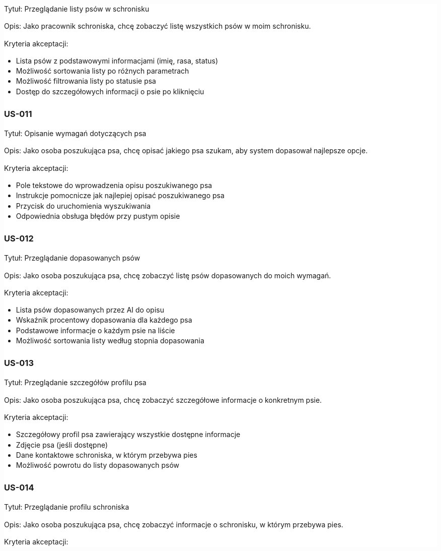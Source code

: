 Tytuł: Przeglądanie listy psów w schronisku

Opis: Jako pracownik schroniska, chcę zobaczyć listę wszystkich psów w moim schronisku.

Kryteria akceptacji:

- Lista psów z podstawowymi informacjami (imię, rasa, status)
- Możliwość sortowania listy po różnych parametrach
- Możliwość filtrowania listy po statusie psa
- Dostęp do szczegółowych informacji o psie po kliknięciu

### US-011

Tytuł: Opisanie wymagań dotyczących psa

Opis: Jako osoba poszukująca psa, chcę opisać jakiego psa szukam, aby system dopasował najlepsze opcje.

Kryteria akceptacji:

- Pole tekstowe do wprowadzenia opisu poszukiwanego psa
- Instrukcje pomocnicze jak najlepiej opisać poszukiwanego psa
- Przycisk do uruchomienia wyszukiwania
- Odpowiednia obsługa błędów przy pustym opisie

### US-012

Tytuł: Przeglądanie dopasowanych psów

Opis: Jako osoba poszukująca psa, chcę zobaczyć listę psów dopasowanych do moich wymagań.

Kryteria akceptacji:

- Lista psów dopasowanych przez AI do opisu
- Wskaźnik procentowy dopasowania dla każdego psa
- Podstawowe informacje o każdym psie na liście
- Możliwość sortowania listy według stopnia dopasowania

### US-013

Tytuł: Przeglądanie szczegółów profilu psa

Opis: Jako osoba poszukująca psa, chcę zobaczyć szczegółowe informacje o konkretnym psie.

Kryteria akceptacji:

- Szczegółowy profil psa zawierający wszystkie dostępne informacje
- Zdjęcie psa (jeśli dostępne)
- Dane kontaktowe schroniska, w którym przebywa pies
- Możliwość powrotu do listy dopasowanych psów

### US-014

Tytuł: Przeglądanie profilu schroniska

Opis: Jako osoba poszukująca psa, chcę zobaczyć informacje o schronisku, w którym przebywa pies.

Kryteria akceptacji:
